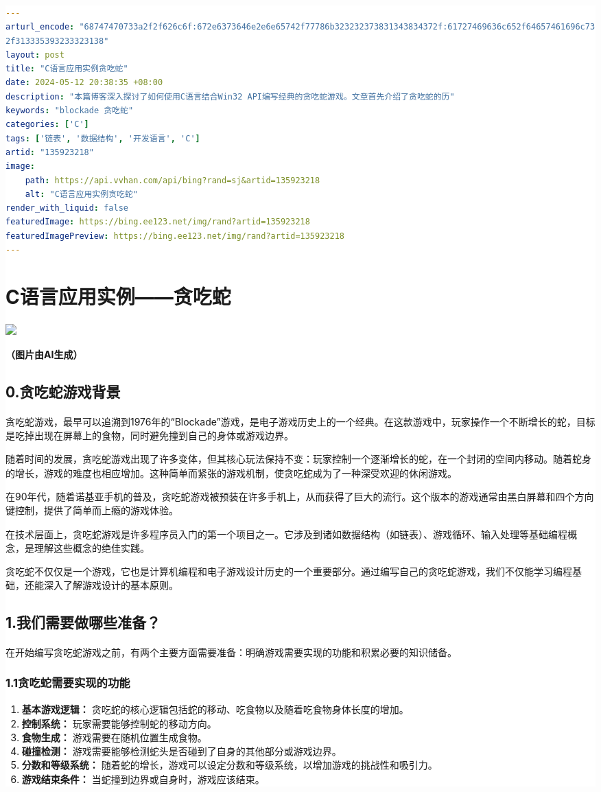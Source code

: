 ```yaml
---
arturl_encode: "68747470733a2f2f626c6f:672e6373646e2e6e65742f77786b323232373831343834372f:61727469636c652f64657461696c732f313335393233323138"
layout: post
title: "C语言应用实例贪吃蛇"
date: 2024-05-12 20:38:35 +08:00
description: "本篇博客深入探讨了如何使用C语言结合Win32 API编写经典的贪吃蛇游戏。文章首先介绍了贪吃蛇的历"
keywords: "blockade 贪吃蛇"
categories: ['C']
tags: ['链表', '数据结构', '开发语言', 'C']
artid: "135923218"
image:
    path: https://api.vvhan.com/api/bing?rand=sj&artid=135923218
    alt: "C语言应用实例贪吃蛇"
render_with_liquid: false
featuredImage: https://bing.ee123.net/img/rand?artid=135923218
featuredImagePreview: https://bing.ee123.net/img/rand?artid=135923218
---
```


# C语言应用实例——贪吃蛇

![](https://i-blog.csdnimg.cn/blog_migrate/a5469a6884975ec553a2b2ce09161b6b.png)

**（图片由AI生成）**

## 0.贪吃蛇游戏背景

贪吃蛇游戏，最早可以追溯到1976年的“Blockade”游戏，是电子游戏历史上的一个经典。在这款游戏中，玩家操作一个不断增长的蛇，目标是吃掉出现在屏幕上的食物，同时避免撞到自己的身体或游戏边界。

随着时间的发展，贪吃蛇游戏出现了许多变体，但其核心玩法保持不变：玩家控制一个逐渐增长的蛇，在一个封闭的空间内移动。随着蛇身的增长，游戏的难度也相应增加。这种简单而紧张的游戏机制，使贪吃蛇成为了一种深受欢迎的休闲游戏。

在90年代，随着诺基亚手机的普及，贪吃蛇游戏被预装在许多手机上，从而获得了巨大的流行。这个版本的游戏通常由黑白屏幕和四个方向键控制，提供了简单而上瘾的游戏体验。

在技术层面上，贪吃蛇游戏是许多程序员入门的第一个项目之一。它涉及到诸如数据结构（如链表）、游戏循环、输入处理等基础编程概念，是理解这些概念的绝佳实践。

贪吃蛇不仅仅是一个游戏，它也是计算机编程和电子游戏设计历史的一个重要部分。通过编写自己的贪吃蛇游戏，我们不仅能学习编程基础，还能深入了解游戏设计的基本原则。

## 1.我们需要做哪些准备？

在开始编写贪吃蛇游戏之前，有两个主要方面需要准备：明确游戏需要实现的功能和积累必要的知识储备。

### 1.1贪吃蛇需要实现的功能

1. **基本游戏逻辑：**
   贪吃蛇的核心逻辑包括蛇的移动、吃食物以及随着吃食物身体长度的增加。
2. **控制系统：**
   玩家需要能够控制蛇的移动方向。
3. **食物生成：**
   游戏需要在随机位置生成食物。
4. **碰撞检测：**
   游戏需要能够检测蛇头是否碰到了自身的其他部分或游戏边界。
5. **分数和等级系统：**
   随着蛇的增长，游戏可以设定分数和等级系统，以增加游戏的挑战性和吸引力。
6. **游戏结束条件：**
   当蛇撞到边界或自身时，游戏应该结束。
